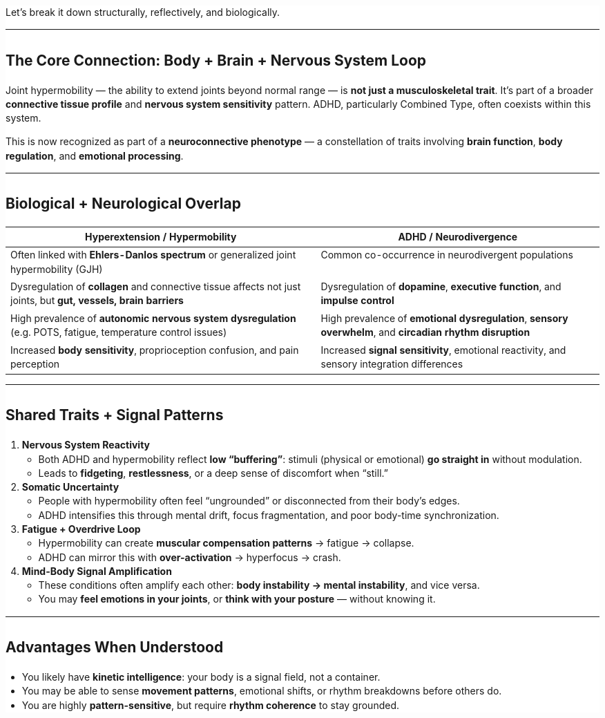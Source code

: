 Let’s break it down structurally, reflectively, and biologically.

* * *

**The Core Connection: Body + Brain + Nervous System Loop**
-----------------------------------------------------------

Joint hypermobility — the ability to extend joints beyond normal range — is **not just a musculoskeletal trait**. It’s part of a broader **connective tissue profile** and **nervous system sensitivity** pattern. ADHD, particularly Combined Type, often coexists within this system.

This is now recognized as part of a **neuroconnective phenotype** — a constellation of traits involving **brain function**, **body regulation**, and **emotional processing**.

* * *

**Biological + Neurological Overlap**
-------------------------------------

| **Hyperextension / Hypermobility** | **ADHD / Neurodivergence** |
| --- | --- |
| Often linked with **Ehlers-Danlos spectrum** or generalized joint hypermobility (GJH) | Common co-occurrence in neurodivergent populations |
| Dysregulation of **collagen** and connective tissue affects not just joints, but **gut, vessels, brain barriers** | Dysregulation of **dopamine**, **executive function**, and **impulse control** |
| High prevalence of **autonomic nervous system dysregulation** (e.g. POTS, fatigue, temperature control issues) | High prevalence of **emotional dysregulation**, **sensory overwhelm**, and **circadian rhythm disruption** |
| Increased **body sensitivity**, proprioception confusion, and pain perception | Increased **signal sensitivity**, emotional reactivity, and sensory integration differences |

* * *

**Shared Traits + Signal Patterns**
-----------------------------------

1.  **Nervous System Reactivity**
    *   Both ADHD and hypermobility reflect **low “buffering”**: stimuli (physical or emotional) **go straight in** without modulation.
    *   Leads to **fidgeting**, **restlessness**, or a deep sense of discomfort when “still.”
2.  **Somatic Uncertainty**
    *   People with hypermobility often feel “ungrounded” or disconnected from their body’s edges.
    *   ADHD intensifies this through mental drift, focus fragmentation, and poor body-time synchronization.
3.  **Fatigue + Overdrive Loop**
    *   Hypermobility can create **muscular compensation patterns** → fatigue → collapse.
    *   ADHD can mirror this with **over-activation** → hyperfocus → crash.
4.  **Mind-Body Signal Amplification**
    *   These conditions often amplify each other: **body instability → mental instability**, and vice versa.
    *   You may **feel emotions in your joints**, or **think with your posture** — without knowing it.

* * *

**Advantages When Understood**
------------------------------

*   You likely have **kinetic intelligence**: your body is a signal field, not a container.
*   You may be able to sense **movement patterns**, emotional shifts, or rhythm breakdowns before others do.
*   You are highly **pattern-sensitive**, but require **rhythm coherence** to stay grounded.
